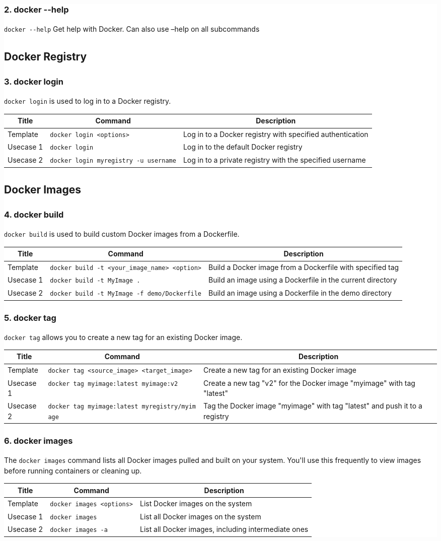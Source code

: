 ### 2. docker --help

`docker --help` Get help with Docker. Can also use –help on all subcommands

## Docker Registry

### 3. docker login

`docker login` is used to log in to a Docker registry.

| Title     | Command                               | Description                                               |
| --------- | ------------------------------------- | --------------------------------------------------------- |
| Template  | `docker login <options>`              | Log in to a Docker registry with specified authentication |
| Usecase 1 | `docker login`                        | Log in to the default Docker registry                     |
| Usecase 2 | `docker login myregistry -u username` | Log in to a private registry with the specified username  |

## Docker Images

### 4. docker build

`docker build` is used to build custom Docker images from a Dockerfile.

| Title     | Command                                      | Description                                                |
| --------- | -------------------------------------------- | ---------------------------------------------------------- |
| Template  | `docker build -t <your_image_name> <option>` | Build a Docker image from a Dockerfile with specified tag  |
| Usecase 1 | `docker build -t MyImage .`                  | Build an image using a Dockerfile in the current directory |
| Usecase 2 | `docker build -t MyImage -f demo/Dockerfile` | Build an image using a Dockerfile in the demo directory    |

### 5. docker tag

`docker tag` allows you to create a new tag for an existing Docker image.

| Title     | Command                                        | Description                                                                |
| --------- | ---------------------------------------------- | -------------------------------------------------------------------------- |
| Template  | `docker tag <source_image> <target_image>`     | Create a new tag for an existing Docker image                              |
| Usecase 1 | `docker tag myimage:latest myimage:v2`         | Create a new tag "v2" for the Docker image "myimage" with tag "latest"     |
| Usecase 2 | `docker tag myimage:latest myregistry/myimage` | Tag the Docker image "myimage" with tag "latest" and push it to a registry |

### 6. docker images

The `docker images` command lists all Docker images pulled and built on your system. You'll use this frequently to view images before running containers or cleaning up.

| Title     | Command                   | Description                                         |
| --------- | ------------------------- | --------------------------------------------------- |
| Template  | `docker images <options>` | List Docker images on the system                    |
| Usecase 1 | `docker images`           | List all Docker images on the system                |
| Usecase 2 | `docker images -a`        | List all Docker images, including intermediate ones |
